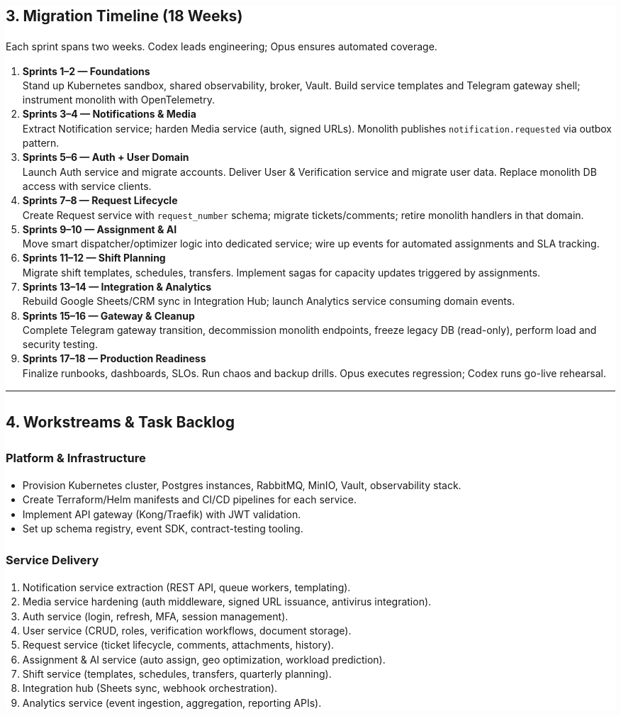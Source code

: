 
## 3. Migration Timeline (18 Weeks)
Each sprint spans two weeks. Codex leads engineering; Opus ensures automated coverage.

1. **Sprints 1–2 — Foundations**  
   Stand up Kubernetes sandbox, shared observability, broker, Vault. Build service templates and Telegram gateway shell; instrument monolith with OpenTelemetry.
2. **Sprints 3–4 — Notifications & Media**  
   Extract Notification service; harden Media service (auth, signed URLs). Monolith publishes `notification.requested` via outbox pattern.
3. **Sprints 5–6 — Auth + User Domain**  
   Launch Auth service and migrate accounts. Deliver User & Verification service and migrate user data. Replace monolith DB access with service clients.
4. **Sprints 7–8 — Request Lifecycle**  
   Create Request service with `request_number` schema; migrate tickets/comments; retire monolith handlers in that domain.
5. **Sprints 9–10 — Assignment & AI**  
   Move smart dispatcher/optimizer logic into dedicated service; wire up events for automated assignments and SLA tracking.
6. **Sprints 11–12 — Shift Planning**  
   Migrate shift templates, schedules, transfers. Implement sagas for capacity updates triggered by assignments.
7. **Sprints 13–14 — Integration & Analytics**  
   Rebuild Google Sheets/CRM sync in Integration Hub; launch Analytics service consuming domain events.
8. **Sprints 15–16 — Gateway & Cleanup**  
   Complete Telegram gateway transition, decommission monolith endpoints, freeze legacy DB (read-only), perform load and security testing.
9. **Sprints 17–18 — Production Readiness**  
   Finalize runbooks, dashboards, SLOs. Run chaos and backup drills. Opus executes regression; Codex runs go-live rehearsal.

---

## 4. Workstreams & Task Backlog

### Platform & Infrastructure
- Provision Kubernetes cluster, Postgres instances, RabbitMQ, MinIO, Vault, observability stack.
- Create Terraform/Helm manifests and CI/CD pipelines for each service.
- Implement API gateway (Kong/Traefik) with JWT validation.
- Set up schema registry, event SDK, contract-testing tooling.

### Service Delivery
1. Notification service extraction (REST API, queue workers, templating).  
2. Media service hardening (auth middleware, signed URL issuance, antivirus integration).  
3. Auth service (login, refresh, MFA, session management).  
4. User service (CRUD, roles, verification workflows, document storage).  
5. Request service (ticket lifecycle, comments, attachments, history).  
6. Assignment & AI service (auto assign, geo optimization, workload prediction).  
7. Shift service (templates, schedules, transfers, quarterly planning).  
8. Integration hub (Sheets sync, webhook orchestration).  
9. Analytics service (event ingestion, aggregation, reporting APIs).
